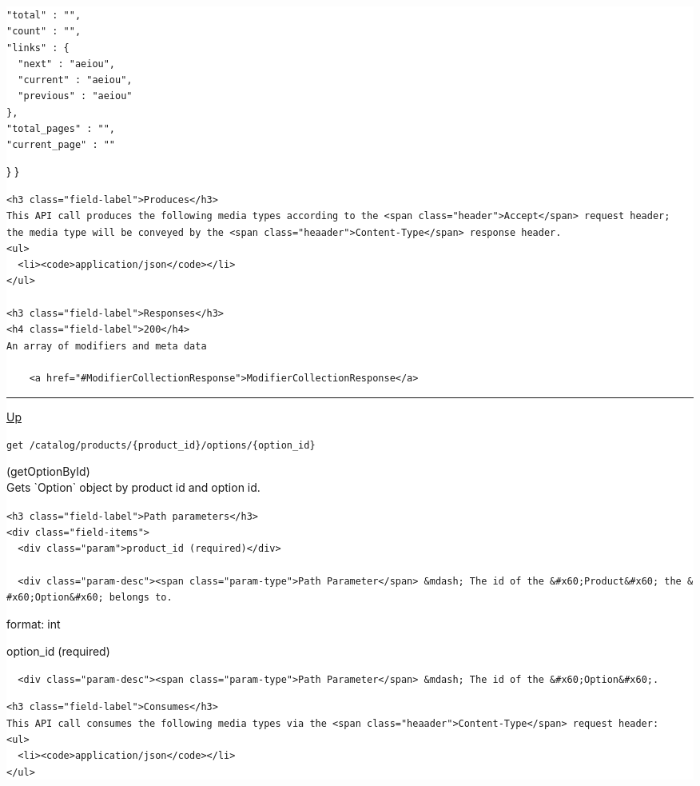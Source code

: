     "total" : "",
    "count" : "",
    "links" : {
      "next" : "aeiou",
      "current" : "aeiou",
      "previous" : "aeiou"
    },
    "total_pages" : "",
    "current_page" : ""
  }
}</code></pre>

    <h3 class="field-label">Produces</h3>
    This API call produces the following media types according to the <span class="header">Accept</span> request header;
    the media type will be conveyed by the <span class="heaader">Content-Type</span> response header.
    <ul>
      <li><code>application/json</code></li>
    </ul>

    <h3 class="field-label">Responses</h3>
    <h4 class="field-label">200</h4>
    An array of modifiers and meta data

        <a href="#ModifierCollectionResponse">ModifierCollectionResponse</a>
  </div> 
  <hr/>
  <div class="method"><a name="getOptionById"/>
    <div class="method-path">
    <a class="up" href="#__Methods">Up</a>
    <pre class="get"><code class="huge"><span class="http-method">get</span> /catalog/products/{product_id}/options/{option_id}</code></pre></div>
    <div class="method-summary"> (<span class="nickname">getOptionById</span>)</div>
    <div class="method-notes">Gets &#x60;Option&#x60; object by product id and option id.</div>

    <h3 class="field-label">Path parameters</h3>
    <div class="field-items">
      <div class="param">product_id (required)</div>

      <div class="param-desc"><span class="param-type">Path Parameter</span> &mdash; The id of the &#x60;Product&#x60; the &#x60;Option&#x60; belongs to.
 format: int</div><div class="param">option_id (required)</div>

      <div class="param-desc"><span class="param-type">Path Parameter</span> &mdash; The id of the &#x60;Option&#x60;.
 </div>
    </div>  <!-- field-items -->

    <h3 class="field-label">Consumes</h3>
    This API call consumes the following media types via the <span class="heaader">Content-Type</span> request header:
    <ul>
      <li><code>application/json</code></li>
    </ul>
